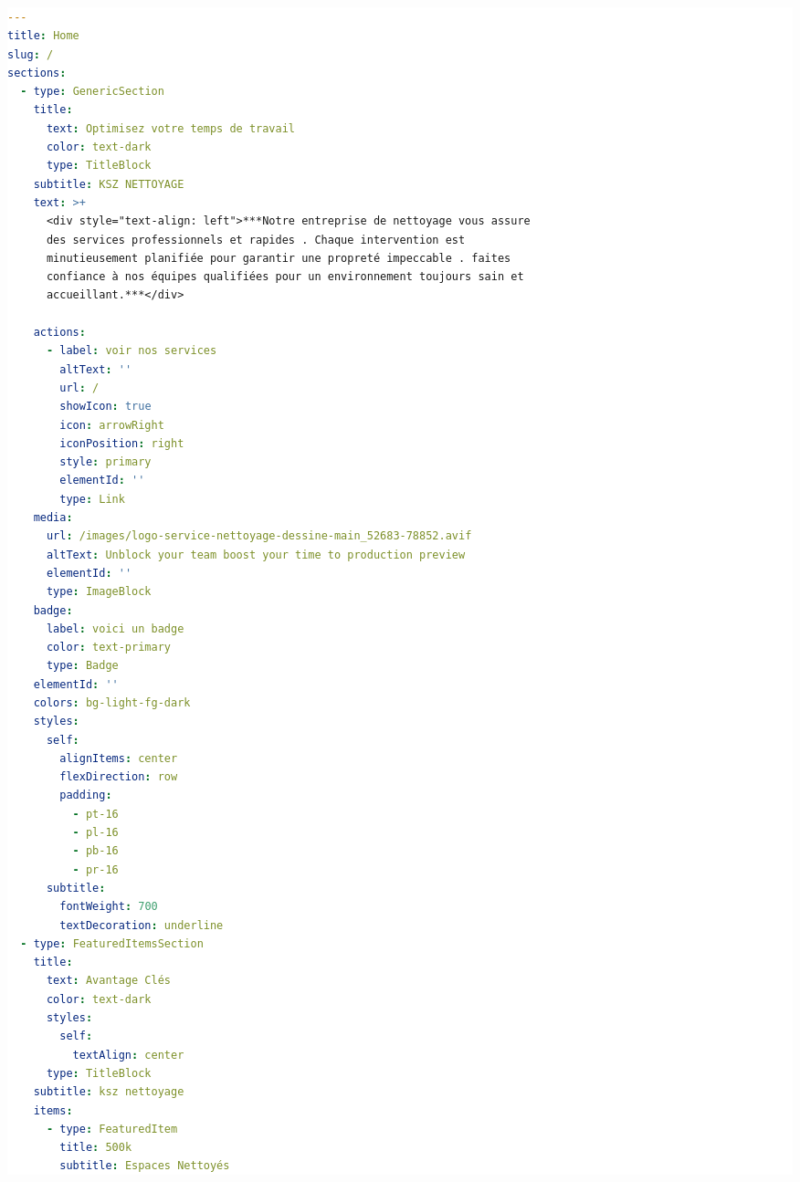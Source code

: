 ```yaml
---
title: Home
slug: /
sections:
  - type: GenericSection
    title:
      text: Optimisez votre temps de travail
      color: text-dark
      type: TitleBlock
    subtitle: KSZ NETTOYAGE
    text: >+
      <div style="text-align: left">***Notre entreprise de nettoyage vous assure
      des services professionnels et rapides . Chaque intervention est
      minutieusement planifiée pour garantir une propreté impeccable . faites
      confiance à nos équipes qualifiées pour un environnement toujours sain et
      accueillant.***</div>

    actions:
      - label: voir nos services
        altText: ''
        url: /
        showIcon: true
        icon: arrowRight
        iconPosition: right
        style: primary
        elementId: ''
        type: Link
    media:
      url: /images/logo-service-nettoyage-dessine-main_52683-78852.avif
      altText: Unblock your team boost your time to production preview
      elementId: ''
      type: ImageBlock
    badge:
      label: voici un badge
      color: text-primary
      type: Badge
    elementId: ''
    colors: bg-light-fg-dark
    styles:
      self:
        alignItems: center
        flexDirection: row
        padding:
          - pt-16
          - pl-16
          - pb-16
          - pr-16
      subtitle:
        fontWeight: 700
        textDecoration: underline
  - type: FeaturedItemsSection
    title:
      text: Avantage Clés
      color: text-dark
      styles:
        self:
          textAlign: center
      type: TitleBlock
    subtitle: ksz nettoyage
    items:
      - type: FeaturedItem
        title: 500k
        subtitle: Espaces Nettoyés
```